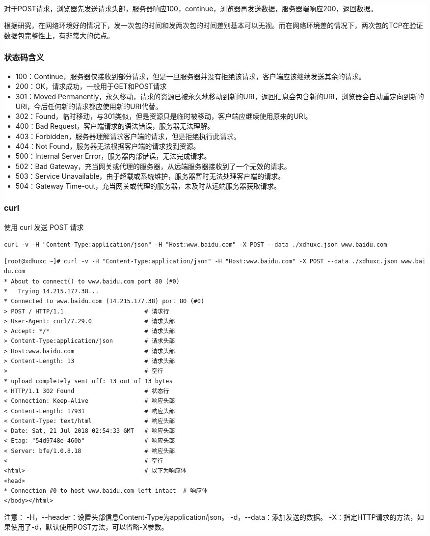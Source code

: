 对于POST请求，浏览器先发送请求头部，服务器响应100，continue，浏览器再发送数据，服务器端响应200，返回数据。

根据研究，在网络环境好的情况下，发一次包的时间和发两次包的时间差别基本可以无视。而在网络环境差的情况下，两次包的TCP在验证数据包完整性上，有非常大的优点。


### 状态码含义
* 100：Continue，服务器仅接收到部分请求，但是一旦服务器并没有拒绝该请求，客户端应该继续发送其余的请求。
* 200：OK，请求成功，一般用于GET和POST请求
* 301：Moved Permanently，永久移动，请求的资源已被永久地移动到新的URI，返回信息会包含新的URI，浏览器会自动重定向到新的URI，今后任何新的请求都应使用新的URI代替。
* 302：Found，临时移动，与301类似，但是资源只是临时被移动，客户端应继续使用原来的URI。
* 400：Bad Request，客户端请求的语法错误，服务器无法理解。
* 403：Forbidden，服务器理解请求客户端的请求，但是拒绝执行此请求。
* 404：Not Found，服务器无法根据客户端的请求找到资源。
* 500：Internal Server Error，服务器内部错误，无法完成请求。
* 502：Bad Gateway，充当网关或代理的服务器，从远端服务器接收到了一个无效的请求。
* 503：Service Unavailable，由于超载或系统维护，服务器暂时无法处理客户端的请求。
* 504：Gateway Time-out，充当网关或代理的服务器，未及时从远端服务器获取请求。

### curl

使用 curl 发送 POST 请求
```
curl -v -H "Content-Type:application/json" -H "Host:www.baidu.com" -X POST --data ./xdhuxc.json www.baidu.com
```
```
[root@xdhuxc ~]# curl -v -H "Content-Type:application/json" -H "Host:www.baidu.com" -X POST --data ./xdhuxc.json www.baidu.com
* About to connect() to www.baidu.com port 80 (#0)
*   Trying 14.215.177.38...
* Connected to www.baidu.com (14.215.177.38) port 80 (#0)
> POST / HTTP/1.1                       # 请求行
> User-Agent: curl/7.29.0               # 请求头部
> Accept: */*                           # 请求头部
> Content-Type:application/json         # 请求头部
> Host:www.baidu.com                    # 请求头部
> Content-Length: 13                    # 请求头部
>                                       # 空行
* upload completely sent off: 13 out of 13 bytes
< HTTP/1.1 302 Found                    # 状态行
< Connection: Keep-Alive                # 响应头部
< Content-Length: 17931                 # 响应头部
< Content-Type: text/html               # 响应头部
< Date: Sat, 21 Jul 2018 02:54:33 GMT   # 响应头部
< Etag: "54d9748e-460b"                 # 响应头部 
< Server: bfe/1.0.8.18                  # 响应头部
<                                       # 空行
<html>                                  # 以下为响应体
<head>
* Connection #0 to host www.baidu.com left intact  # 响应体
</body></html>
```
注意：
-H，--header：设置头部信息Content-Type为application/json。
-d，--data：添加发送的数据。
-X：指定HTTP请求的方法，如果使用了-d，默认使用POST方法，可以省略-X参数。

